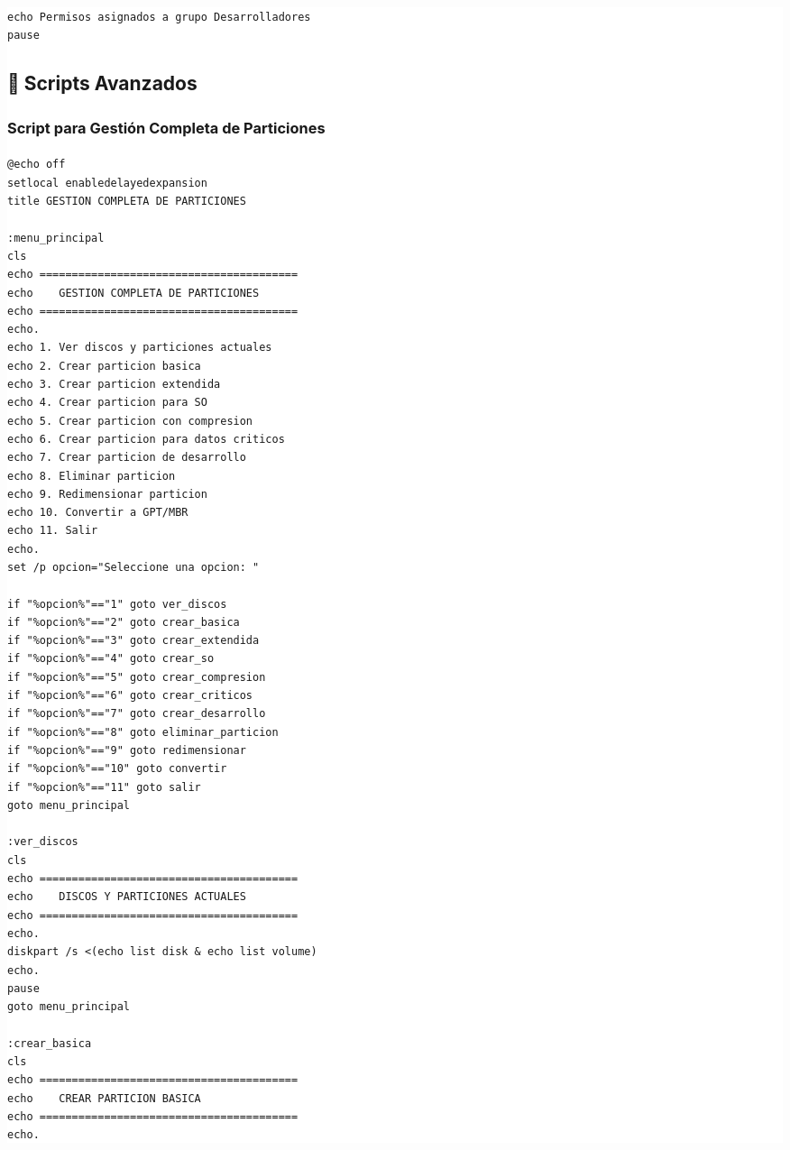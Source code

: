 ```batch
echo Permisos asignados a grupo Desarrolladores
pause
```

## 🔧 Scripts Avanzados

### **Script para Gestión Completa de Particiones**

```batch
@echo off
setlocal enabledelayedexpansion
title GESTION COMPLETA DE PARTICIONES

:menu_principal
cls
echo ========================================
echo    GESTION COMPLETA DE PARTICIONES
echo ========================================
echo.
echo 1. Ver discos y particiones actuales
echo 2. Crear particion basica
echo 3. Crear particion extendida
echo 4. Crear particion para SO
echo 5. Crear particion con compresion
echo 6. Crear particion para datos criticos
echo 7. Crear particion de desarrollo
echo 8. Eliminar particion
echo 9. Redimensionar particion
echo 10. Convertir a GPT/MBR
echo 11. Salir
echo.
set /p opcion="Seleccione una opcion: "

if "%opcion%"=="1" goto ver_discos
if "%opcion%"=="2" goto crear_basica
if "%opcion%"=="3" goto crear_extendida
if "%opcion%"=="4" goto crear_so
if "%opcion%"=="5" goto crear_compresion
if "%opcion%"=="6" goto crear_criticos
if "%opcion%"=="7" goto crear_desarrollo
if "%opcion%"=="8" goto eliminar_particion
if "%opcion%"=="9" goto redimensionar
if "%opcion%"=="10" goto convertir
if "%opcion%"=="11" goto salir
goto menu_principal

:ver_discos
cls
echo ========================================
echo    DISCOS Y PARTICIONES ACTUALES
echo ========================================
echo.
diskpart /s <(echo list disk & echo list volume)
echo.
pause
goto menu_principal

:crear_basica
cls
echo ========================================
echo    CREAR PARTICION BASICA
echo ========================================
echo.
```